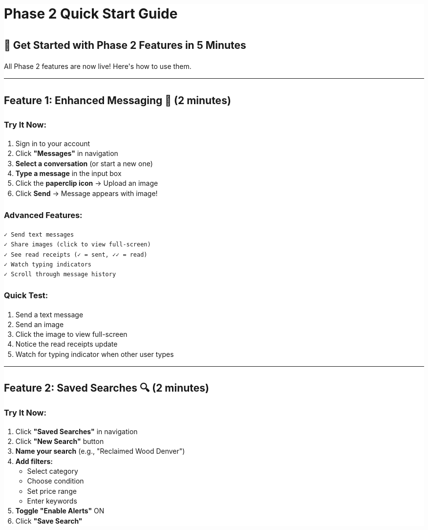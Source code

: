 # Phase 2 Quick Start Guide

## 🚀 Get Started with Phase 2 Features in 5 Minutes

All Phase 2 features are now live! Here's how to use them.

---

## Feature 1: Enhanced Messaging 💬 (2 minutes)

### Try It Now:
1. Sign in to your account
2. Click **"Messages"** in navigation
3. **Select a conversation** (or start a new one)
4. **Type a message** in the input box
5. Click the **paperclip icon** → Upload an image
6. Click **Send** → Message appears with image!

### Advanced Features:
```
✓ Send text messages
✓ Share images (click to view full-screen)
✓ See read receipts (✓ = sent, ✓✓ = read)
✓ Watch typing indicators
✓ Scroll through message history
```

### Quick Test:
1. Send a text message
2. Send an image
3. Click the image to view full-screen
4. Notice the read receipts update
5. Watch for typing indicator when other user types

---

## Feature 2: Saved Searches 🔍 (2 minutes)

### Try It Now:
1. Click **"Saved Searches"** in navigation
2. Click **"New Search"** button
3. **Name your search** (e.g., "Reclaimed Wood Denver")
4. **Add filters:**
   - Select category
   - Choose condition
   - Set price range
   - Enter keywords
5. **Toggle "Enable Alerts"** ON
6. Click **"Save Search"**
